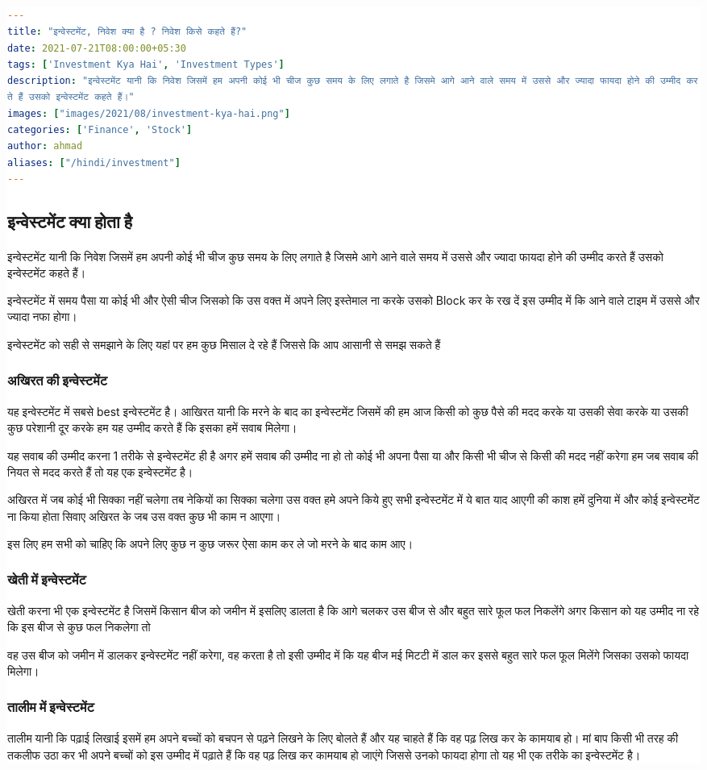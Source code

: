 ```yaml
---
title: "इन्वेस्टमेंट, निवेश क्या है ? निवेश किसे कहते हैं?"
date: 2021-07-21T08:00:00+05:30
tags: ['Investment Kya Hai', 'Investment Types']
description: "इन्वेस्टमेंट यानी कि निवेश जिसमें हम अपनी कोई भी चीज कुछ समय के लिए लगाते है जिसमे आगे आने वाले समय में उससे और ज्यादा फायदा होने की उम्मीद करते हैं उसको इन्वेस्टमेंट कहते हैं।"
images: ["images/2021/08/investment-kya-hai.png"]
categories: ['Finance', 'Stock']
author: ahmad
aliases: ["/hindi/investment"]
---
```


## इन्वेस्टमेंट क्या होता है

इन्वेस्टमेंट यानी कि निवेश जिसमें हम अपनी कोई भी चीज कुछ समय के लिए लगाते है जिसमे आगे आने वाले समय में उससे और ज्यादा फायदा होने की उम्मीद करते हैं उसको इन्वेस्टमेंट कहते हैं।

इन्वेस्टमेंट में समय पैसा या कोई भी और ऐसी चीज जिसको कि उस वक्त में अपने लिए इस्तेमाल ना करके उसको Block कर के रख दें इस उम्मीद में कि आने वाले टाइम में उससे और ज्यादा नफा होगा।

इन्वेस्टमेंट को सही से समझाने के लिए यहां पर हम कुछ मिसाल दे रहे हैं जिससे कि आप आसानी से समझ सकते हैं

### अखिरत की इन्वेस्टमेंट

यह इन्वेस्टमेंट में सबसे best इन्वेस्टमेंट है। आखिरत यानी कि मरने के बाद का इन्वेस्टमेंट जिसमें की हम आज किसी को कुछ पैसे की मदद करके या उसकी सेवा करके या उसकी कुछ परेशानी दूर करके हम यह उम्मीद करते हैं कि इसका हमें सवाब मिलेगा।

यह सवाब की उम्मीद करना 1 तरीके से इन्वेस्टमेंट ही है अगर हमें सवाब की उम्मीद ना हो तो कोई भी अपना पैसा या और किसी भी चीज से किसी की मदद नहीं करेगा हम जब सवाब की नियत से मदद करते हैं तो यह एक इन्वेस्टमेंट है।

अखिरत में जब कोई भी सिक्का नहीं चलेगा तब नेकियों का सिक्का चलेगा उस वक्त हमे अपने किये हुए सभी इन्वेस्टमेंट में ये बात याद आएगी की काश हमें दुनिया में और कोई इन्वेस्टमेंट ना किया होता सिवाए अखिरत के जब उस वक्त कुछ भी काम न आएगा। 

इस लिए हम सभी को चाहिए कि अपने लिए कुछ न कुछ जरूर ऐसा काम कर ले जो मरने के बाद काम आए।

### खेती में इन्वेस्टमेंट

खेती करना भी एक इन्वेस्टमेंट है जिसमें किसान बीज को जमीन में इसलिए डालता है कि आगे चलकर उस बीज से और बहुत सारे फूल फल निकलेंगे अगर किसान को यह उम्मीद ना रहे कि इस बीज से कुछ फल निकलेगा तो 

वह उस बीज को जमीन में डालकर इन्वेस्टमेंट नहीं करेगा, वह करता है तो इसी उम्मीद में कि यह बीज मई मिटटी में डाल कर इससे बहुत सारे फल फूल मिलेंगे जिसका उसको फायदा मिलेगा। 

### तालीम में इन्वेस्टमेंट

तालीम यानी कि पढ़ाई लिखाई इसमें हम अपने बच्चों को बचपन से पढ़ने लिखने के लिए बोलते हैं और यह चाहते हैं कि वह पढ़ लिख कर के कामयाब हो। 
मां बाप किसी भी तरह की तकलीफ उठा कर भी अपने बच्चों को इस उम्मीद में पढ़ाते हैं कि वह पढ़ लिख कर कामयाब हो जाएंगे जिससे उनको फायदा होगा तो यह भी एक तरीके का इन्वेस्टमेंट है।
